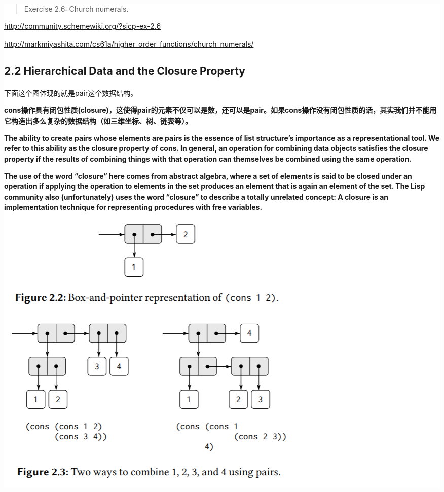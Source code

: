 > Exercise 2.6: Church numerals.

http://community.schemewiki.org/?sicp-ex-2.6

http://markmiyashita.com/cs61a/higher_order_functions/church_numerals/

## 2.2 Hierarchical Data and the Closure Property

下面这个图体现的就是pair这个数据结构。

**cons操作具有闭包性质(closure)，这使得pair的元素不仅可以是数，还可以是pair。如果cons操作没有闭包性质的话，其实我们并不能用它构造出多么复杂的数据结构（如三维坐标、树、链表等）。**

**The ability to create pairs whose elements are pairs is the essence of list structure’s importance as a representational tool. We refer to this ability as the closure property of cons. In general, an operation for combining data objects satisfies the closure property if the results of combining things with that operation can themselves be combined using the same operation.**

**The use of the word “closure” here comes from abstract algebra, where a set of elements is said to be closed under an operation if applying the operation to elements in the set produces an element that is again an element of the set. The Lisp community also (unfortunately) uses the word “closure” to describe a totally unrelated concept: A closure is an implementation technique for representing procedures with free variables.**

![](./img/Figure2.2.png)

![](./img/Figure2.3.png)
